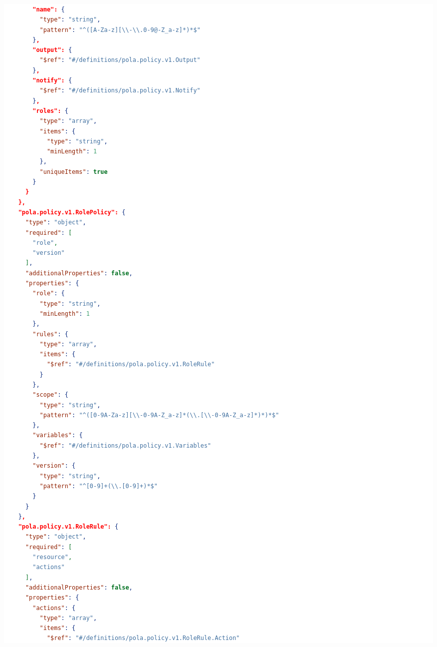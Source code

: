 ```json
        "name": {
          "type": "string",
          "pattern": "^([A-Za-z][\\-\\.0-9@-Z_a-z]*)*$"
        },
        "output": {
          "$ref": "#/definitions/pola.policy.v1.Output"
        },
        "notify": {
          "$ref": "#/definitions/pola.policy.v1.Notify"
        },
        "roles": {
          "type": "array",
          "items": {
            "type": "string",
            "minLength": 1
          },
          "uniqueItems": true
        }
      }
    },
    "pola.policy.v1.RolePolicy": {
      "type": "object",
      "required": [
        "role",
        "version"
      ],
      "additionalProperties": false,
      "properties": {
        "role": {
          "type": "string",
          "minLength": 1
        },
        "rules": {
          "type": "array",
          "items": {
            "$ref": "#/definitions/pola.policy.v1.RoleRule"
          }
        },
        "scope": {
          "type": "string",
          "pattern": "^([0-9A-Za-z][\\-0-9A-Z_a-z]*(\\.[\\-0-9A-Z_a-z]*)*)*$"
        },
        "variables": {
          "$ref": "#/definitions/pola.policy.v1.Variables"
        },
        "version": {
          "type": "string",
          "pattern": "^[0-9]+(\\.[0-9]+)*$"
        }
      }
    },
    "pola.policy.v1.RoleRule": {
      "type": "object",
      "required": [
        "resource",
        "actions"
      ],
      "additionalProperties": false,
      "properties": {
        "actions": {
          "type": "array",
          "items": {
            "$ref": "#/definitions/pola.policy.v1.RoleRule.Action"
```